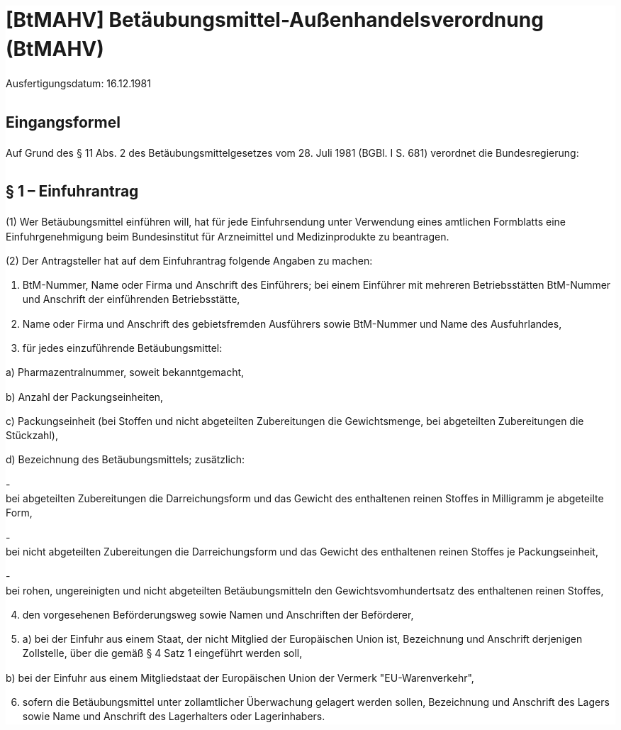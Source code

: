 # [BtMAHV] Betäubungsmittel-Außenhandelsverordnung  (BtMAHV)

Ausfertigungsdatum: 16.12.1981

 

## Eingangsformel

Auf Grund des § 11 Abs. 2 des Betäubungsmittelgesetzes vom 28. Juli 1981 (BGBl. I S. 681) verordnet die Bundesregierung:


## § 1 – Einfuhrantrag

(1) Wer Betäubungsmittel einführen will, hat für jede Einfuhrsendung unter Verwendung eines amtlichen Formblatts eine Einfuhrgenehmigung beim Bundesinstitut für Arzneimittel und Medizinprodukte zu beantragen.

(2) Der Antragsteller hat auf dem Einfuhrantrag folgende Angaben zu machen:

1. BtM-Nummer, Name oder Firma und Anschrift des Einführers; bei einem Einführer mit mehreren Betriebsstätten BtM-Nummer und Anschrift der einführenden Betriebsstätte,

2. Name oder Firma und Anschrift des gebietsfremden Ausführers sowie BtM-Nummer und Name des Ausfuhrlandes,

3. für jedes einzuführende Betäubungsmittel:

a) Pharmazentralnummer, soweit bekanntgemacht,

b) Anzahl der Packungseinheiten,

c) Packungseinheit (bei Stoffen und nicht abgeteilten Zubereitungen die Gewichtsmenge, bei abgeteilten Zubereitungen die Stückzahl),

d) Bezeichnung des Betäubungsmittels; zusätzlich:

\-  
bei abgeteilten Zubereitungen die Darreichungsform und das Gewicht des enthaltenen reinen Stoffes in Milligramm je abgeteilte Form,

\-  
bei nicht abgeteilten Zubereitungen die Darreichungsform und das Gewicht des enthaltenen reinen Stoffes je Packungseinheit,

\-  
bei rohen, ungereinigten und nicht abgeteilten Betäubungsmitteln den Gewichtsvomhundertsatz des enthaltenen reinen Stoffes,

4. den vorgesehenen Beförderungsweg sowie Namen und Anschriften der Beförderer,

5. a) bei der Einfuhr aus einem Staat, der nicht Mitglied der Europäischen Union ist, Bezeichnung und Anschrift derjenigen Zollstelle, über die gemäß § 4 Satz 1 eingeführt werden soll,

b) bei der Einfuhr aus einem Mitgliedstaat der Europäischen Union der Vermerk "EU-Warenverkehr",

6. sofern die Betäubungsmittel unter zollamtlicher Überwachung gelagert werden sollen, Bezeichnung und Anschrift des Lagers sowie Name und Anschrift des Lagerhalters oder Lagerinhabers.
